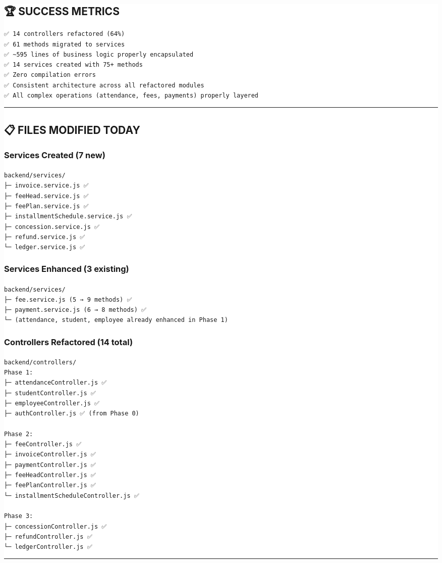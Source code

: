 
## 🏆 SUCCESS METRICS

```
✅ 14 controllers refactored (64%)
✅ 61 methods migrated to services
✅ ~595 lines of business logic properly encapsulated
✅ 14 services created with 75+ methods
✅ Zero compilation errors
✅ Consistent architecture across all refactored modules
✅ All complex operations (attendance, fees, payments) properly layered
```

---

## 📋 FILES MODIFIED TODAY

### Services Created (7 new)
```
backend/services/
├─ invoice.service.js ✅
├─ feeHead.service.js ✅
├─ feePlan.service.js ✅
├─ installmentSchedule.service.js ✅
├─ concession.service.js ✅
├─ refund.service.js ✅
└─ ledger.service.js ✅
```

### Services Enhanced (3 existing)
```
backend/services/
├─ fee.service.js (5 → 9 methods) ✅
├─ payment.service.js (6 → 8 methods) ✅
└─ (attendance, student, employee already enhanced in Phase 1)
```

### Controllers Refactored (14 total)
```
backend/controllers/
Phase 1:
├─ attendanceController.js ✅
├─ studentController.js ✅
├─ employeeController.js ✅
├─ authController.js ✅ (from Phase 0)

Phase 2:
├─ feeController.js ✅
├─ invoiceController.js ✅
├─ paymentController.js ✅
├─ feeHeadController.js ✅
├─ feePlanController.js ✅
└─ installmentScheduleController.js ✅

Phase 3:
├─ concessionController.js ✅
├─ refundController.js ✅
└─ ledgerController.js ✅
```

---